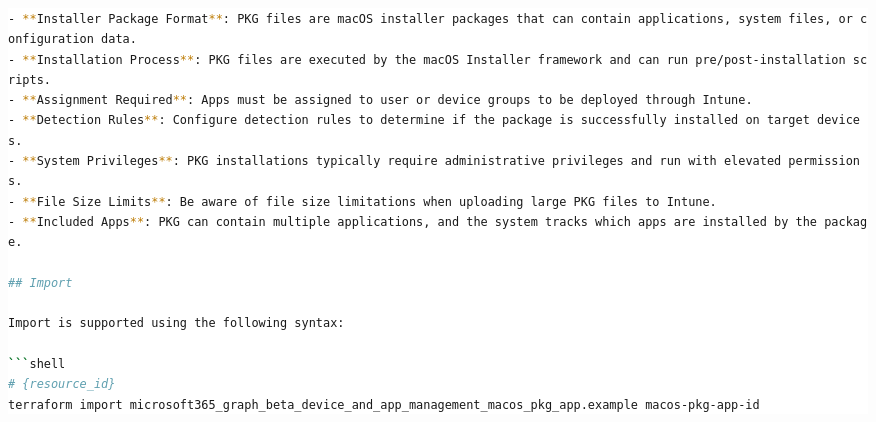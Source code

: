 ```bash +
- **Installer Package Format**: PKG files are macOS installer packages that can contain applications, system files, or configuration data.
- **Installation Process**: PKG files are executed by the macOS Installer framework and can run pre/post-installation scripts.
- **Assignment Required**: Apps must be assigned to user or device groups to be deployed through Intune.
- **Detection Rules**: Configure detection rules to determine if the package is successfully installed on target devices.
- **System Privileges**: PKG installations typically require administrative privileges and run with elevated permissions.
- **File Size Limits**: Be aware of file size limitations when uploading large PKG files to Intune.
- **Included Apps**: PKG can contain multiple applications, and the system tracks which apps are installed by the package.

## Import

Import is supported using the following syntax:

```shell
# {resource_id}
terraform import microsoft365_graph_beta_device_and_app_management_macos_pkg_app.example macos-pkg-app-id
```

